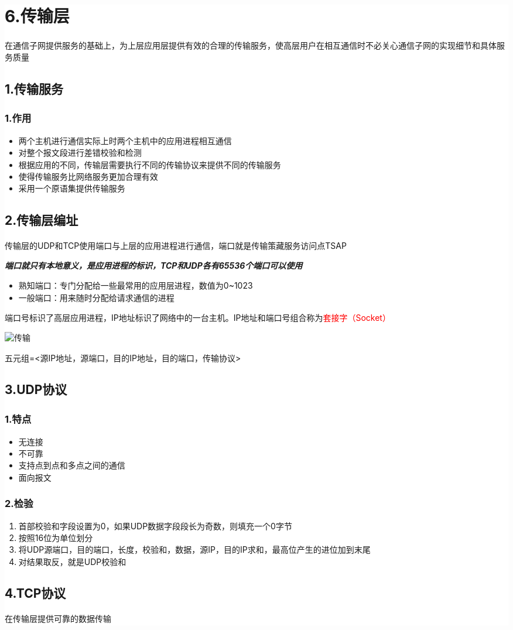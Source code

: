



# 6.传输层

在通信子网提供服务的基础上，为上层应用层提供有效的合理的传输服务，使高层用户在相互通信时不必关心通信子网的实现细节和具体服务质量

## 1.传输服务

### 1.作用

- 两个主机进行通信实际上时两个主机中的应用进程相互通信
- 对整个报文段进行差错校验和检测
- 根据应用的不同，传输层需要执行不同的传输协议来提供不同的传输服务
- 使得传输服务比网络服务更加合理有效
- 采用一个原语集提供传输服务

## 2.传输层编址

传输层的UDP和TCP使用端口与上层的应用进程进行通信，端口就是传输策藏服务访问点TSAP

***端口就只有本地意义，是应用进程的标识，TCP和UDP各有65536个端口可以使用***

- 熟知端口：专门分配给一些最常用的应用层进程，数值为0~1023
- 一般端口：用来随时分配给请求通信的进程

端口号标识了高层应用进程，IP地址标识了网络中的一台主机。IP地址和端口号组合称为<font color='red'>套接字（Socket）</font>

![传输](https://gitee.com/qiqibaba43/image/raw/master/202305071517396.png)

五元组=<源IP地址，源端口，目的IP地址，目的端口，传输协议>

## 3.UDP协议

### 1.特点

- 无连接
- 不可靠
- 支持点到点和多点之间的通信
- 面向报文

### 2.检验

1. 首部校验和字段设置为0，如果UDP数据字段段长为奇数，则填充一个0字节
2. 按照16位为单位划分
3. 将UDP源端口，目的端口，长度，校验和，数据，源IP，目的IP求和，最高位产生的进位加到末尾
4. 对结果取反，就是UDP校验和

## 4.TCP协议

在传输层提供可靠的数据传输
